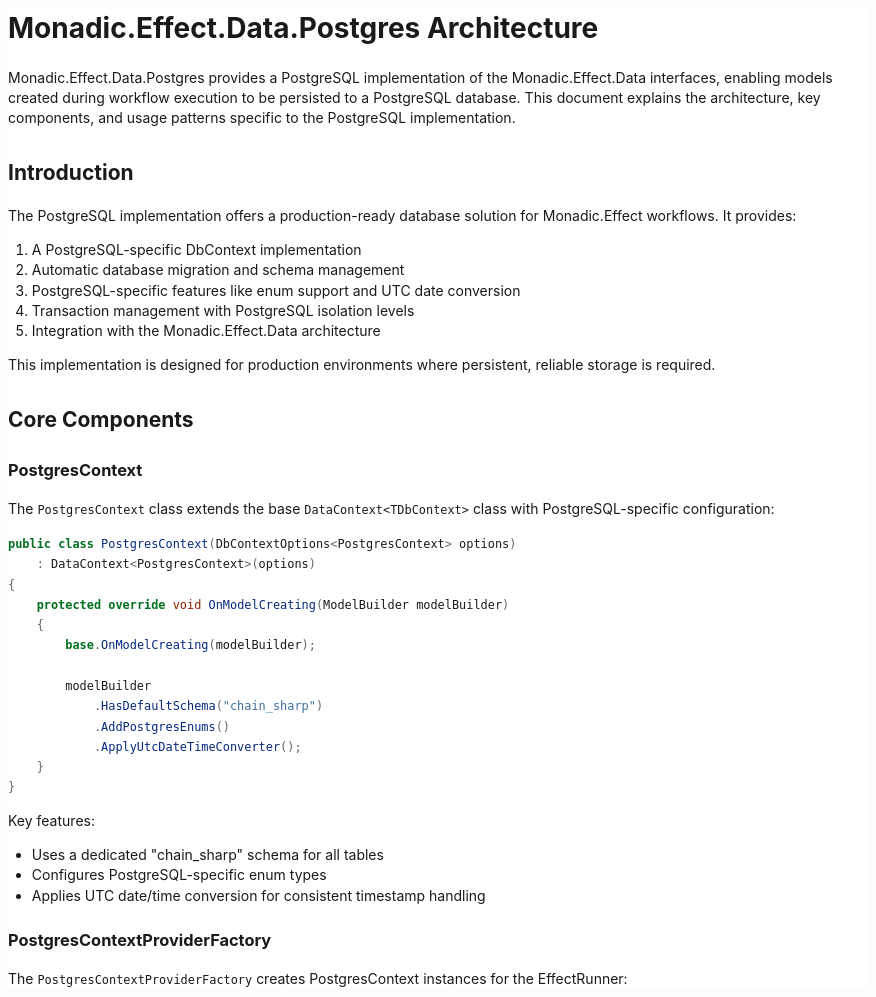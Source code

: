 # Monadic.Effect.Data.Postgres Architecture

Monadic.Effect.Data.Postgres provides a PostgreSQL implementation of the Monadic.Effect.Data interfaces, enabling models created during workflow execution to be persisted to a PostgreSQL database. This document explains the architecture, key components, and usage patterns specific to the PostgreSQL implementation.

## Introduction

The PostgreSQL implementation offers a production-ready database solution for Monadic.Effect workflows. It provides:

1. A PostgreSQL-specific DbContext implementation
2. Automatic database migration and schema management
3. PostgreSQL-specific features like enum support and UTC date conversion
4. Transaction management with PostgreSQL isolation levels
5. Integration with the Monadic.Effect.Data architecture

This implementation is designed for production environments where persistent, reliable storage is required.

## Core Components

### PostgresContext

The `PostgresContext` class extends the base `DataContext<TDbContext>` class with PostgreSQL-specific configuration:

```csharp
public class PostgresContext(DbContextOptions<PostgresContext> options)
    : DataContext<PostgresContext>(options)
{
    protected override void OnModelCreating(ModelBuilder modelBuilder)
    {
        base.OnModelCreating(modelBuilder);
        
        modelBuilder
            .HasDefaultSchema("chain_sharp")
            .AddPostgresEnums()
            .ApplyUtcDateTimeConverter();
    }
}
```

Key features:
- Uses a dedicated "chain_sharp" schema for all tables
- Configures PostgreSQL-specific enum types
- Applies UTC date/time conversion for consistent timestamp handling

### PostgresContextProviderFactory

The `PostgresContextProviderFactory` creates PostgresContext instances for the EffectRunner:
